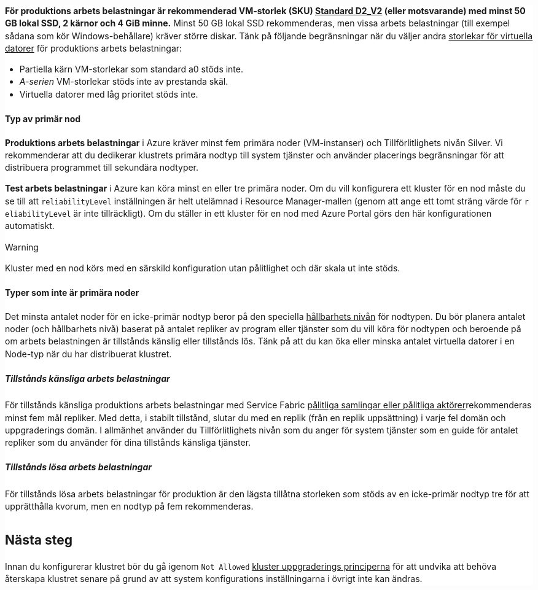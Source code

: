 **För produktions arbets belastningar är rekommenderad VM-storlek (SKU) [Standard D2_V2](../virtual-machines/dv2-dsv2-series.md) (eller motsvarande) med minst 50 GB lokal SSD, 2 kärnor och 4 GiB minne.** Minst 50 GB lokal SSD rekommenderas, men vissa arbets belastningar (till exempel sådana som kör Windows-behållare) kräver större diskar. Tänk på följande begränsningar när du väljer andra [storlekar för virtuella datorer](../virtual-machines/sizes-general.md) för produktions arbets belastningar:

- Partiella kärn VM-storlekar som standard a0 stöds inte.
- *A-serien* VM-storlekar stöds inte av prestanda skäl.
- Virtuella datorer med låg prioritet stöds inte.

#### <a name="primary-node-type"></a>Typ av primär nod

**Produktions arbets belastningar** i Azure kräver minst fem primära noder (VM-instanser) och Tillförlitlighets nivån Silver. Vi rekommenderar att du dedikerar klustrets primära nodtyp till system tjänster och använder placerings begränsningar för att distribuera programmet till sekundära nodtyper.

**Test arbets belastningar** i Azure kan köra minst en eller tre primära noder. Om du vill konfigurera ett kluster för en nod måste du se till att `reliabilityLevel` inställningen är helt utelämnad i Resource Manager-mallen (genom att ange ett tomt sträng värde för `reliabilityLevel` är inte tillräckligt). Om du ställer in ett kluster för en nod med Azure Portal görs den här konfigurationen automatiskt.

> [!WARNING]
> Kluster med en nod körs med en särskild konfiguration utan pålitlighet och där skala ut inte stöds.

#### <a name="non-primary-node-types"></a>Typer som inte är primära noder

Det minsta antalet noder för en icke-primär nodtyp beror på den speciella [hållbarhets nivån](#durability-characteristics-of-the-cluster) för nodtypen. Du bör planera antalet noder (och hållbarhets nivå) baserat på antalet repliker av program eller tjänster som du vill köra för nodtypen och beroende på om arbets belastningen är tillstånds känslig eller tillstånds lös. Tänk på att du kan öka eller minska antalet virtuella datorer i en Node-typ när du har distribuerat klustret.

##### <a name="stateful-workloads"></a>Tillstånds känsliga arbets belastningar

För tillstånds känsliga produktions arbets belastningar med Service Fabric [pålitliga samlingar eller pålitliga aktörer](service-fabric-choose-framework.md)rekommenderas minst fem mål repliker. Med detta, i stabilt tillstånd, slutar du med en replik (från en replik uppsättning) i varje fel domän och uppgraderings domän. I allmänhet använder du Tillförlitlighets nivån som du anger för system tjänster som en guide för antalet repliker som du använder för dina tillstånds känsliga tjänster.

##### <a name="stateless-workloads"></a>Tillstånds lösa arbets belastningar

För tillstånds lösa arbets belastningar för produktion är den lägsta tillåtna storleken som stöds av en icke-primär nodtyp tre för att upprätthålla kvorum, men en nodtyp på fem rekommenderas.

## <a name="next-steps"></a>Nästa steg

Innan du konfigurerar klustret bör du gå igenom `Not Allowed` [kluster uppgraderings principerna](service-fabric-cluster-fabric-settings.md) för att undvika att behöva återskapa klustret senare på grund av att system konfigurations inställningarna i övrigt inte kan ändras.


[SystemServices]: ./media/service-fabric-cluster-capacity/SystemServices.png